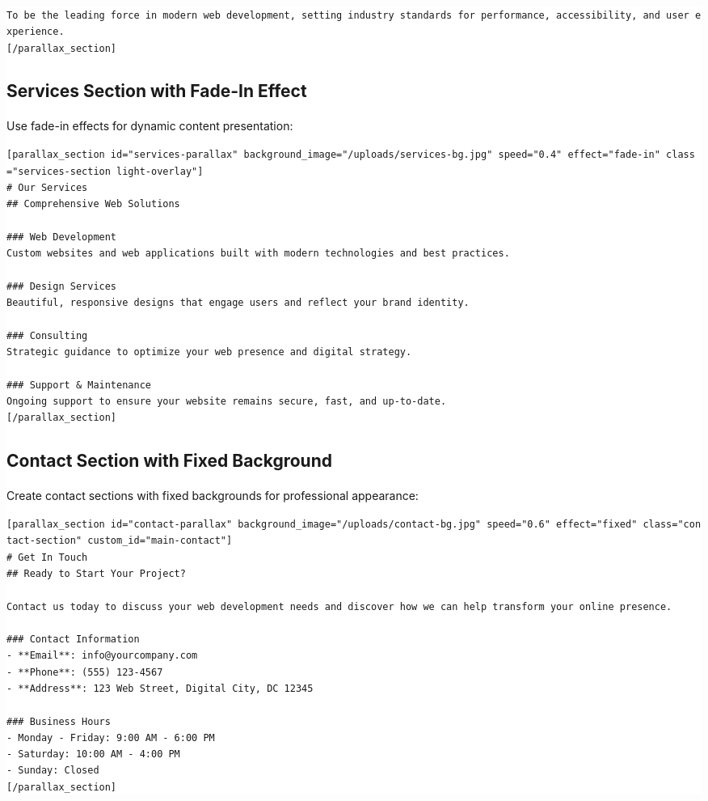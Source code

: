 ```
To be the leading force in modern web development, setting industry standards for performance, accessibility, and user experience.
[/parallax_section]
```

## Services Section with Fade-In Effect

Use fade-in effects for dynamic content presentation:

```
[parallax_section id="services-parallax" background_image="/uploads/services-bg.jpg" speed="0.4" effect="fade-in" class="services-section light-overlay"]
# Our Services
## Comprehensive Web Solutions

### Web Development
Custom websites and web applications built with modern technologies and best practices.

### Design Services
Beautiful, responsive designs that engage users and reflect your brand identity.

### Consulting
Strategic guidance to optimize your web presence and digital strategy.

### Support & Maintenance
Ongoing support to ensure your website remains secure, fast, and up-to-date.
[/parallax_section]
```

## Contact Section with Fixed Background

Create contact sections with fixed backgrounds for professional appearance:

```
[parallax_section id="contact-parallax" background_image="/uploads/contact-bg.jpg" speed="0.6" effect="fixed" class="contact-section" custom_id="main-contact"]
# Get In Touch
## Ready to Start Your Project?

Contact us today to discuss your web development needs and discover how we can help transform your online presence.

### Contact Information
- **Email**: info@yourcompany.com
- **Phone**: (555) 123-4567
- **Address**: 123 Web Street, Digital City, DC 12345

### Business Hours
- Monday - Friday: 9:00 AM - 6:00 PM
- Saturday: 10:00 AM - 4:00 PM
- Sunday: Closed
[/parallax_section]
```
